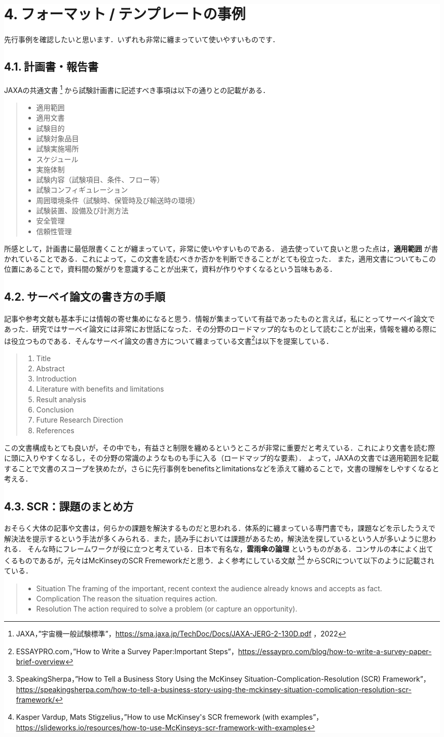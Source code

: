 
# 4. フォーマット / テンプレートの事例
先行事例を確認したいと思います．いずれも非常に纏まっていて使いやすいものです．

## 4.1. 計画書・報告書
JAXAの共通文書 [^2] から試験計画書に記述すべき事項は以下の通りとの記載がある．
> - 適用範囲
> - 適用文書
> - 試験目的
> - 試験対象品目
> - 試験実施場所
> - スケジュール
> - 実施体制
> - 試験内容（試験項目、条件、フロー等）
> - 試験コンフィギュレーション
> - 周囲環境条件（試験時、保管時及び輸送時の環境）
> - 試験装置、設備及び計測方法
> - 安全管理
> - 信頼性管理

所感として，計画書に最低限書くことが纏まっていて，非常に使いやすいものである．
過去使っていて良いと思った点は，__適用範囲__ が書かれていることである．これによって，この文書を読むべきか否かを判断できることがとても役立った．
また，適用文書についてもこの位置にあることで，資料間の繋がりを意識することが出来て，資料が作りやすくなるという旨味もある．

## 4.2. サーベイ論文の書き方の手順
記事や参考文献も基本手には情報の寄せ集めになると思う．情報が集まっていて有益であったものと言えば，私にとってサーベイ論文であった．研究ではサーベイ論文には非常にお世話になった．その分野のロードマップ的なものとして読むことが出来，情報を纏める際には役立つものである．そんなサーベイ論文の書き方について纏まっている文書[^3]は以下を提案している．
> 1. Title
> 2. Abstract
> 3. Introduction
> 4. Literature with benefits and limitations
> 5. Result analysis
> 6. Conclusion
> 7. Future Research Direction
> 8. References

この文書構成もとても良いが，その中でも，有益さと制限を纏めるというところが非常に重要だと考えている．これにより文書を読む際に頭に入りやすくなるし，その分野の常識のようなものも手に入る（ロードマップ的な要素）．
よって，JAXAの文書では適用範囲を記載することで文書のスコープを狭めたが，さらに先行事例をbenefitsとlimitationsなどを添えて纏めることで，文書の理解をしやすくなると考える．

## 4.3. SCR：課題のまとめ方
おそらく大体の記事や文書は，何らかの課題を解決するものだと思われる．体系的に纏まっている専門書でも，課題などを示したうえで解決法を提示するという手法が多くみられる．また，読み手においては課題があるため，解決法を探しているという人が多いように思われる．
そんな時にフレームワークが役に立つと考えている．日本で有名な，__雲雨傘の論理__ というものがある．コンサルの本によく出てくるものであるが，元々はMcKinseyのSCR Fremeworkだと思う．よく参考にしている文献 [^4][^5] からSCRについて以下のように記載されている．
>- Situation
>  The framing of the important, recent context the audience already knows and accepts as fact.
>- Complication
>  The reason the situation requires action.
>- Resolution
>  The action required to solve a problem (or capture an opportunity).


[^1]: Google，”Googleが掲げる10の事実”，https://about.google/philosophy/?hl=ja
[^2]: JAXA，”宇宙機一般試験標準”，https://sma.jaxa.jp/TechDoc/Docs/JAXA-JERG-2-130D.pdf ，2022
[^3]: ESSAYPRO.com，”How to Write a Survey Paper:Important Steps”，https://essaypro.com/blog/how-to-write-a-survey-paper-brief-overview
[^4]: SpeakingSherpa，”How to Tell a Business Story Using the McKinsey Situation-Complication-Resolution (SCR) Framework”，https://speakingsherpa.com/how-to-tell-a-business-story-using-the-mckinsey-situation-complication-resolution-scr-framework/
[^5]: Kasper Vardup, Mats Stigzelius，”How to use McKinsey's SCR fremework (with examples”，https://slideworks.io/resources/how-to-use-McKinseys-scr-framework-with-examples
[^6]: 結城浩，”技術系メーリングリストで質問するときのパターン・ランゲージ”，https://www.hyuki.com/writing/techask.html
[^7]: れん，”【完全版】世界一見られる技術ブログの書き方【テンプレート有】”，https://zenn.dev/renn/articles/454ea916a29236
[^8]: 電子出願ソフトサポートサイト，”【発明の概要】（明細書）”，https://www.pcinfo.jpo.go.jp/guide/Content/Guide/Patent/Meisai/Kyotsu/PHatsumeiGaiyou.htm
[^9]: 坂野国際特許事務所，”特許明細書”，https://www.saka-pat.com/patent-meisaisho.htm